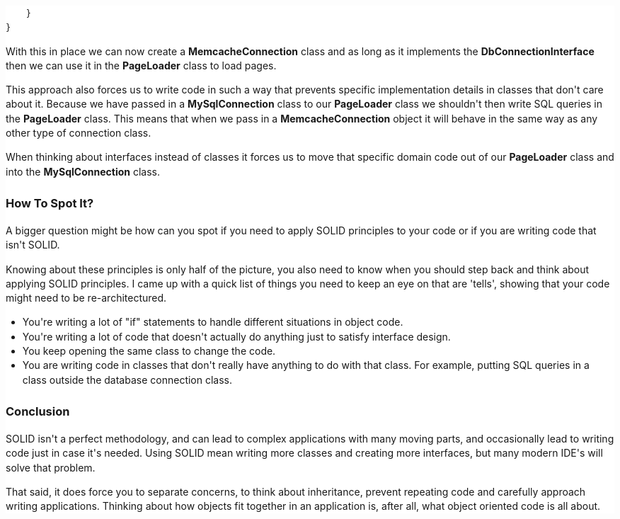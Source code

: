 ```php
    }
}
```


With this in place we can now create a **MemcacheConnection** class and as long as it implements the **DbConnectionInterface** then we can use it in the **PageLoader** class to load pages.

This approach also forces us to write code in such a way that prevents specific implementation details in classes that don't care about it. Because we have passed in a **MySqlConnection** class to our **PageLoader** class we shouldn't then write SQL queries in the **PageLoader** class. This means that when we pass in a **MemcacheConnection** object it will behave in the same way as any other type of connection class.

When thinking about interfaces instead of classes it forces us to move that specific domain code out of our **PageLoader** class and into the **MySqlConnection** class.


<a id="how-to-spot-it"></a>
### How To Spot It?
A bigger question might be how can you spot if you need to apply SOLID principles to your code or if you are writing code that isn't SOLID.

Knowing about these principles is only half of the picture, you also need to know when you should step back and think about applying SOLID principles. I came up with a quick list of things you need to keep an eye on that are 'tells', showing that your code might need to be re-architectured.

* You're writing a lot of "if" statements to handle different situations in object code.
* You're writing a lot of code that doesn't actually do anything just to satisfy interface design.
* You keep opening the same class to change the code.
* You are writing code in classes that don't really have anything to do with that class. For example, putting SQL queries in a class outside the database connection class.

<a id="conclusion-6"></a>
### Conclusion

SOLID isn't a perfect methodology, and can lead to complex applications with many moving parts, and occasionally lead to writing code just in case it's needed. Using SOLID mean writing more classes and creating more interfaces, but many modern IDE's will solve that problem.

That said, it does force you to separate concerns, to think about inheritance, prevent repeating code and carefully approach writing applications. Thinking about how objects fit together in an application is, after all, what object oriented code is all about.